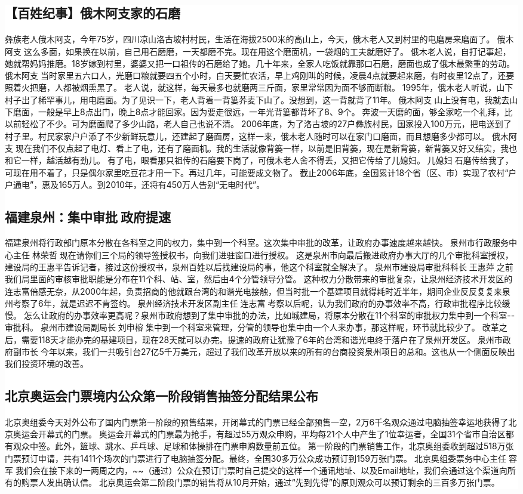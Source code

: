 
## 【百姓纪事】俄木阿支家的石磨


彝族老人俄木阿支，今年75岁，四川凉山洛古坡村村民，生活在海拔2500米的高山上，今天，俄木老人又到村里的电磨房来磨面了。
俄木阿支
这么多面，如果换在以前，自己用石磨磨，一天都磨不完。现在用这个磨面机，一袋烟的工夫就磨好了。
俄木老人说，自打记事起，她就帮妈妈推磨。18岁嫁到村里，婆婆又把一口祖传的石磨给了她。几十年来，全家人吃饭就靠那口石磨，磨面也成了俄木最繁重的劳动。
俄木阿支
当时家里五六口人，光磨口粮就要四五个小时，白天要忙农活，早上鸡刚叫的时候，凌晨4点就要起来磨，有时夜里12点了，还要照着火把磨，人都被烟熏黑了。
老人说，就这样，每天最多也就磨两三斤面，家里常常因为面不够而断粮。
1995年，俄木老人听说，山下村子出了稀罕事儿，用电磨面。为了见识一下，老人背着一背篓荞麦下山了。没想到，这一背就背了11年。
俄木阿支
山上没有电，我就去山下磨面，一般是早上8点出门，晚上8点才能回家。因为要走很远，一年光背篓都背坏了8、9个。
奔波一天磨的面，够全家吃一个礼拜，比以前轻松了不少。可为磨面爬了多少山路，老人自己也说不清。
2006年底，为了洛古坡的27户彝族村民，国家投入100万元，把电送到了村子里。村民家家户户添了不少新鲜玩意儿，还建起了磨面房，这样一来，俄木老人随时可以在家门口磨面，而且想磨多少都可以。
俄木阿支
现在我们不仅点起了电灯、看上了电，还有了磨面机。我的生活就像背篓一样，以前是旧背篓，现在是新背篓，新背篓又好又结实，我也和它一样，越活越有劲儿。
有了电，眼看那只祖传的石磨要下岗了，可俄木老人舍不得丢，又把它传给了儿媳妇。
儿媳妇
石磨传给我了，可现在用不着了，只是偶尔家里吃豆花才用一下。再过几年，可能要成文物了。
截止2006年底，全国累计18个省（区、市）实现了农村“户户通电”，惠及165万人。到2010年，还将有450万人告别“无电时代”。


## 福建泉州：集中审批 政府提速


福建泉州将行政部门原本分散在各科室之间的权力，集中到一个科室。这次集中审批的改革，让政府办事速度越来越快。
泉州市行政服务中心主任 林荣哲
现在请你们三个局的领导签授权书，向我们进驻窗口进行授权。
这是泉州市向最后搬进政府办事大厅的几个审批科室授权，建设局的王惠平告诉记者，接过这份授权书，泉州百姓以后找建设局的事，他这个科室就全解决了。
泉州市建设局审批科科长 王惠萍
之前我们局里面的审核审批职能是分布在11个科、站、室，然后由4个分管领导分管。
这种权力分散带来的审批复杂，让泉州经济技术开发区的连志富倍感无奈，从2000年起，负责招商的他就跟台湾的和谐光电接触，但当时批一个基建项目就得耗时近半年，期间企业反反复复来泉州考察了6年，就是迟迟不肯签约。
泉州经济技术开发区副主任 连志富
考察以后呢，认为我们政府的办事效率不高，行政审批程序比较缓慢。
怎么让政府的办事效率更高呢？泉州市政府想到了集中审批的办法，比如城建局，将原本分散在11个科室的审批权力集中到一个科室--审批科。
泉州市建设局副局长 刘申榕
集中到一个科室来管理，分管的领导也集中由一个人来办事，那这样呢，环节就比较少了。
改革之后，需要118天才能办完的基建项目，现在28天就可以办完。提速的政府让犹豫了6年的台湾和谐光电终于落户在了泉州开发区。
泉州市政府副市长
今年以来，我们一共吸引台27亿5千万美元，超过了我们改革开放以来的所有的台商投资泉州项目的总和。这也从一个侧面反映出我们投资环境的改善。


## 北京奥运会门票境内公众第一阶段销售抽签分配结果公布


北京奥组委今天对外公布了国内门票第一阶段的预售结果，开闭幕式的门票已经全部预售一空，2万6千名观众通过电脑抽签幸运地获得了北京奥运会开幕式的门票。
奥运会开幕式的门票最为抢手，有超过55万观众申购，平均每21个人中产生了1位幸运者，全国31个省市自治区都有观众中签。此外，篮球、跳水、乒乓球、足球和体操排在门票申购数量前五位。
第一阶段的门票销售工作，北京奥组委收到超过518万张门票预订申请，共有1411个场次的门票进行了电脑抽签分配。最终，全国30多万公众成功预订到159万张门票。
北京奥组委票务中心主任 容军
我们会在接下来的一两周之内，~~（通过）公众在预订门票时自己提交的这样一个通讯地址、以及Email地址，我们会通过这个渠道向所有的购票人发出确认信。
北京奥运会第二阶段门票的销售将从10月开始，通过“先到先得”的原则观众可以预订剩余的三百多万张门票。
